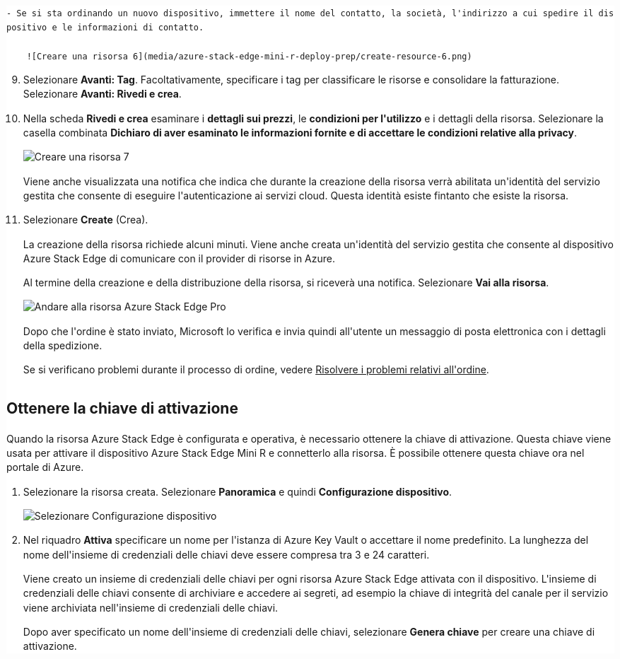     - Se si sta ordinando un nuovo dispositivo, immettere il nome del contatto, la società, l'indirizzo a cui spedire il dispositivo e le informazioni di contatto.

        ![Creare una risorsa 6](media/azure-stack-edge-mini-r-deploy-prep/create-resource-6.png)

9. Selezionare **Avanti: Tag**. Facoltativamente, specificare i tag per classificare le risorse e consolidare la fatturazione. Selezionare **Avanti: Rivedi e crea**.

10. Nella scheda **Rivedi e crea** esaminare i **dettagli sui prezzi**, le **condizioni per l'utilizzo** e i dettagli della risorsa. Selezionare la casella combinata **Dichiaro di aver esaminato le informazioni fornite e di accettare le condizioni relative alla privacy**.

    ![Creare una risorsa 7](media/azure-stack-edge-mini-r-deploy-prep/create-resource-7.png) 

    Viene anche visualizzata una notifica che indica che durante la creazione della risorsa verrà abilitata un'identità del servizio gestita che consente di eseguire l'autenticazione ai servizi cloud. Questa identità esiste fintanto che esiste la risorsa.

8. Selezionare **Create** (Crea).

    La creazione della risorsa richiede alcuni minuti. Viene anche creata un'identità del servizio gestita che consente al dispositivo Azure Stack Edge di comunicare con il provider di risorse in Azure.
    
    Al termine della creazione e della distribuzione della risorsa, si riceverà una notifica. Selezionare **Vai alla risorsa**.
    
    ![Andare alla risorsa Azure Stack Edge Pro](media/azure-stack-edge-mini-r-deploy-prep/azure-stack-edge-resource-1.png)
    
    Dopo che l'ordine è stato inviato, Microsoft lo verifica e invia quindi all'utente un messaggio di posta elettronica con i dettagli della spedizione.

   Se si verificano problemi durante il processo di ordine, vedere [Risolvere i problemi relativi all'ordine](azure-stack-edge-troubleshoot-ordering.md).

## <a name="get-the-activation-key"></a>Ottenere la chiave di attivazione

Quando la risorsa Azure Stack Edge è configurata e operativa, è necessario ottenere la chiave di attivazione. Questa chiave viene usata per attivare il dispositivo Azure Stack Edge Mini R e connetterlo alla risorsa. È possibile ottenere questa chiave ora nel portale di Azure.

1. Selezionare la risorsa creata. Selezionare **Panoramica** e quindi **Configurazione dispositivo**.

    ![Selezionare Configurazione dispositivo](media/azure-stack-edge-mini-r-deploy-prep/azure-stack-edge-resource-2.png)

2. Nel riquadro **Attiva** specificare un nome per l'istanza di Azure Key Vault o accettare il nome predefinito. La lunghezza del nome dell'insieme di credenziali delle chiavi deve essere compresa tra 3 e 24 caratteri. 

    Viene creato un insieme di credenziali delle chiavi per ogni risorsa Azure Stack Edge attivata con il dispositivo. L'insieme di credenziali delle chiavi consente di archiviare e accedere ai segreti, ad esempio la chiave di integrità del canale per il servizio viene archiviata nell'insieme di credenziali delle chiavi. 

    Dopo aver specificato un nome dell'insieme di credenziali delle chiavi, selezionare **Genera chiave** per creare una chiave di attivazione. 
